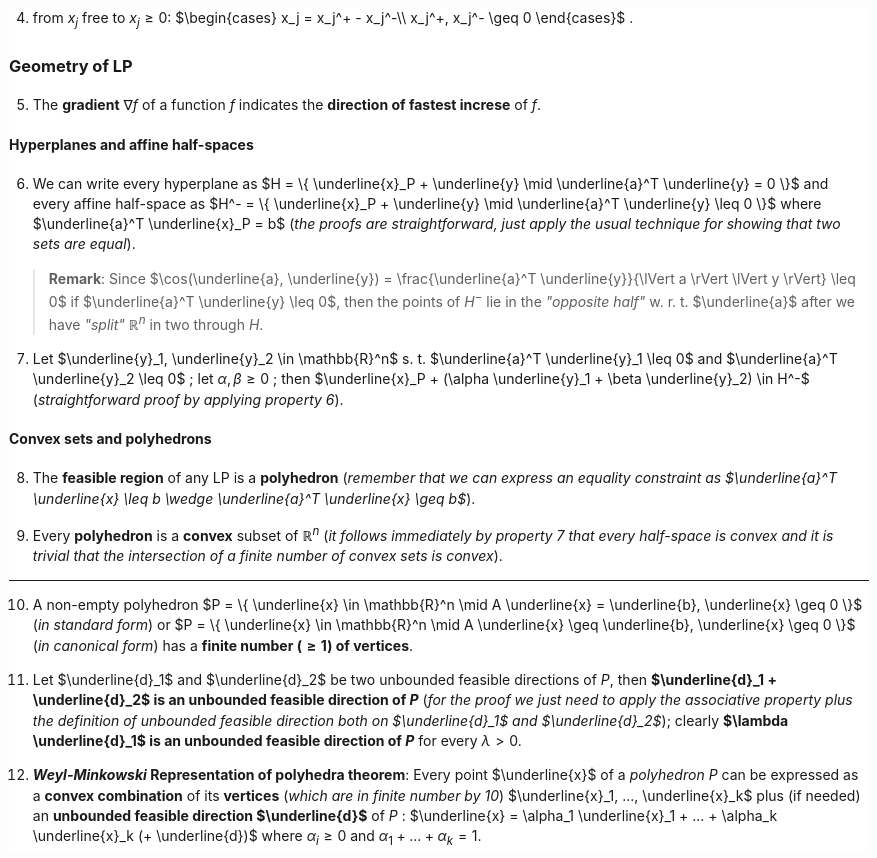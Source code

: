 4. from $x_j$ free to $x_j \geq 0$: $\begin{cases}
x_j = x_j^+ - x_j^-\\
x_j^+, x_j^- \geq 0
\end{cases}$ .


### Geometry of LP

5. The **gradient** $\nabla f$ of a function $f$ indicates the **direction of fastest increse** of $f$.

#### Hyperplanes and affine half-spaces

6. We can write every hyperplane as $H = \{ \underline{x}_P + \underline{y} \mid \underline{a}^T \underline{y} = 0 \}$ and every affine half-space as $H^- = \{ \underline{x}_P + \underline{y} \mid \underline{a}^T \underline{y} \leq 0 \}$ where $\underline{a}^T \underline{x}_P = b$ (_the proofs are straightforward, just apply the usual technique for showing that two sets are equal_).

> **Remark**: Since $\cos(\underline{a}, \underline{y}) = \frac{\underline{a}^T \underline{y}}{\lVert a \rVert \lVert y \rVert} \leq 0$ if $\underline{a}^T \underline{y} \leq 0$, then the points of $H^-$ lie in the _"opposite half"_ w. r. t. $\underline{a}$ after we have _"split"_ $\mathbb{R}^n$ in two through $H$.

7. Let $\underline{y}_1, \underline{y}_2 \in \mathbb{R}^n$ s. t. $\underline{a}^T \underline{y}_1 \leq 0$ and $\underline{a}^T \underline{y}_2 \leq 0$ ; let $\alpha, \beta \geq 0$ ; then $\underline{x}_P + (\alpha \underline{y}_1 + \beta \underline{y}_2) \in H^-$ (_straightforward proof by applying property 6_).

#### Convex sets and polyhedrons

8. The **feasible region** of any LP is a **polyhedron** (_remember that we can express an equality constraint as $\underline{a}^T \underline{x} \leq b \wedge \underline{a}^T \underline{x} \geq b$_).

9. Every **polyhedron** is a **convex** subset of $\mathbb{R}^n$ (_it follows immediately by property 7 that every half-space is convex and it is trivial that the intersection of a finite number of convex sets is convex_).

---

10. A non-empty polyhedron $P = \{ \underline{x} \in \mathbb{R}^n \mid A \underline{x} = \underline{b}, \underline{x} \geq 0 \}$ (_in standard form_) or $P = \{ \underline{x} \in \mathbb{R}^n \mid A \underline{x} \geq \underline{b}, \underline{x} \geq 0 \}$ (_in canonical form_) has a **finite number ($\geq 1$) of vertices**.

11. Let $\underline{d}_1$ and $\underline{d}_2$ be two unbounded feasible directions of $P$, then **$\underline{d}_1 + \underline{d}_2$ is an unbounded feasible direction of $P$** (_for the proof we just need to apply the associative property plus the definition of unbounded feasible direction both on $\underline{d}_1$ and $\underline{d}_2$_); clearly **$\lambda \underline{d}_1$ is an unbounded feasible direction of $P$** for every $\lambda > 0$.

12. **_Weyl-Minkowski_ Representation of polyhedra theorem**: Every point $\underline{x}$ of a _polyhedron_ $P$ can be expressed as a **convex combination** of its **vertices** (_which are in finite number by 10_) $\underline{x}_1, ..., \underline{x}_k$ plus (if needed) an **unbounded feasible direction $\underline{d}$** of $P$ : $\underline{x} = \alpha_1 \underline{x}_1 + ... + \alpha_k \underline{x}_k (+ \underline{d})$ where $\alpha_i \geq 0$ and $\alpha_1 + ... + \alpha_k = 1$.

